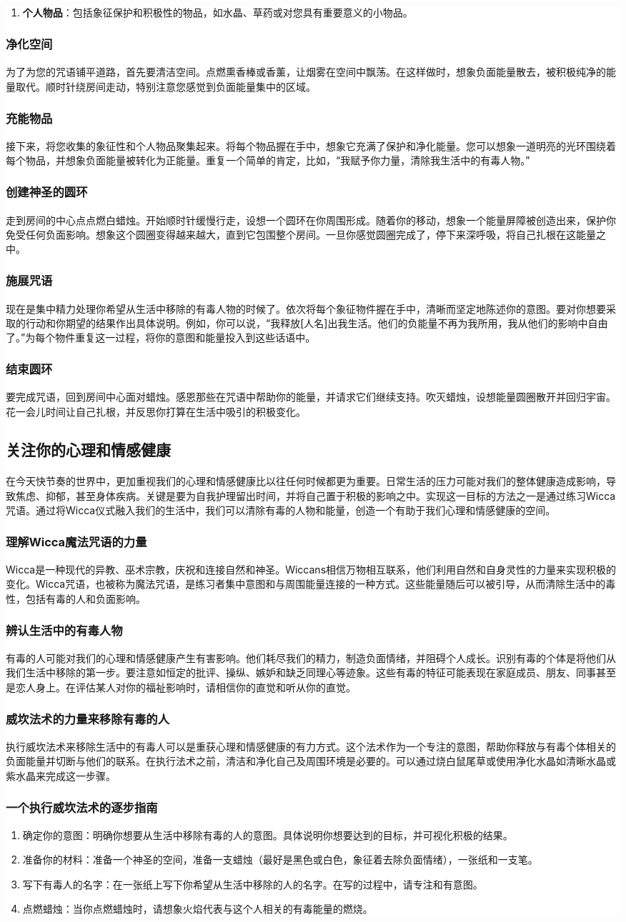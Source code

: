 1.  **个人物品**：包括象征保护和积极性的物品，如水晶、草药或对您具有重要意义的小物品。

### 净化空间

为了为您的咒语铺平道路，首先要清洁空间。点燃熏香棒或香薰，让烟雾在空间中飘荡。在这样做时，想象负面能量散去，被积极纯净的能量取代。顺时针绕房间走动，特别注意您感觉到负面能量集中的区域。

### 充能物品

接下来，将您收集的象征性和个人物品聚集起来。将每个物品握在手中，想象它充满了保护和净化能量。您可以想象一道明亮的光环围绕着每个物品，并想象负面能量被转化为正能量。重复一个简单的肯定，比如，“我赋予你力量，清除我生活中的有毒人物。”

### 创建神圣的圆环

走到房间的中心点点燃白蜡烛。开始顺时针缓慢行走，设想一个圆环在你周围形成。随着你的移动，想象一个能量屏障被创造出来，保护你免受任何负面影响。想象这个圆圈变得越来越大，直到它包围整个房间。一旦你感觉圆圈完成了，停下来深呼吸，将自己扎根在这能量之中。

### 施展咒语

现在是集中精力处理你希望从生活中移除的有毒人物的时候了。依次将每个象征物件握在手中，清晰而坚定地陈述你的意图。要对你想要采取的行动和你期望的结果作出具体说明。例如，你可以说，“我释放[人名]出我生活。他们的负能量不再为我所用，我从他们的影响中自由了。”为每个物件重复这一过程，将你的意图和能量投入到这些话语中。

### 结束圆环

要完成咒语，回到房间中心面对蜡烛。感恩那些在咒语中帮助你的能量，并请求它们继续支持。吹灭蜡烛，设想能量圆圈散开并回归宇宙。花一会儿时间让自己扎根，并反思你打算在生活中吸引的积极变化。

## 关注你的心理和情感健康

在今天快节奏的世界中，更加重视我们的心理和情感健康比以往任何时候都更为重要。日常生活的压力可能对我们的整体健康造成影响，导致焦虑、抑郁，甚至身体疾病。关键是要为自我护理留出时间，并将自己置于积极的影响之中。实现这一目标的方法之一是通过练习Wicca咒语。通过将Wicca仪式融入我们的生活中，我们可以清除有毒的人物和能量，创造一个有助于我们心理和情感健康的空间。

### 理解Wicca魔法咒语的力量

Wicca是一种现代的异教、巫术宗教，庆祝和连接自然和神圣。Wiccans相信万物相互联系，他们利用自然和自身灵性的力量来实现积极的变化。Wicca咒语，也被称为魔法咒语，是练习者集中意图和与周围能量连接的一种方式。这些能量随后可以被引导，从而清除生活中的毒性，包括有毒的人和负面影响。

### 辨认生活中的有毒人物

有毒的人可能对我们的心理和情感健康产生有害影响。他们耗尽我们的精力，制造负面情绪，并阻碍个人成长。识别有毒的个体是将他们从我们生活中移除的第一步。要注意如恒定的批评、操纵、嫉妒和缺乏同理心等迹象。这些有毒的特征可能表现在家庭成员、朋友、同事甚至是恋人身上。在评估某人对你的福祉影响时，请相信你的直觉和听从你的直觉。

### 威坎法术的力量来移除有毒的人

执行威坎法术来移除生活中的有毒人可以是重获心理和情感健康的有力方式。这个法术作为一个专注的意图，帮助你释放与有毒个体相关的负面能量并切断与他们的联系。在执行法术之前，清洁和净化自己及周围环境是必要的。可以通过烧白鼠尾草或使用净化水晶如清晰水晶或紫水晶来完成这一步骤。

### 一个执行威坎法术的逐步指南

1.  确定你的意图：明确你想要从生活中移除有毒的人的意图。具体说明你想要达到的目标，并可视化积极的结果。

1.  准备你的材料：准备一个神圣的空间，准备一支蜡烛（最好是黑色或白色，象征着去除负面情绪），一张纸和一支笔。

1.  写下有毒人的名字：在一张纸上写下你希望从生活中移除的人的名字。在写的过程中，请专注和有意图。

1.  点燃蜡烛：当你点燃蜡烛时，请想象火焰代表与这个人相关的有毒能量的燃烧。
